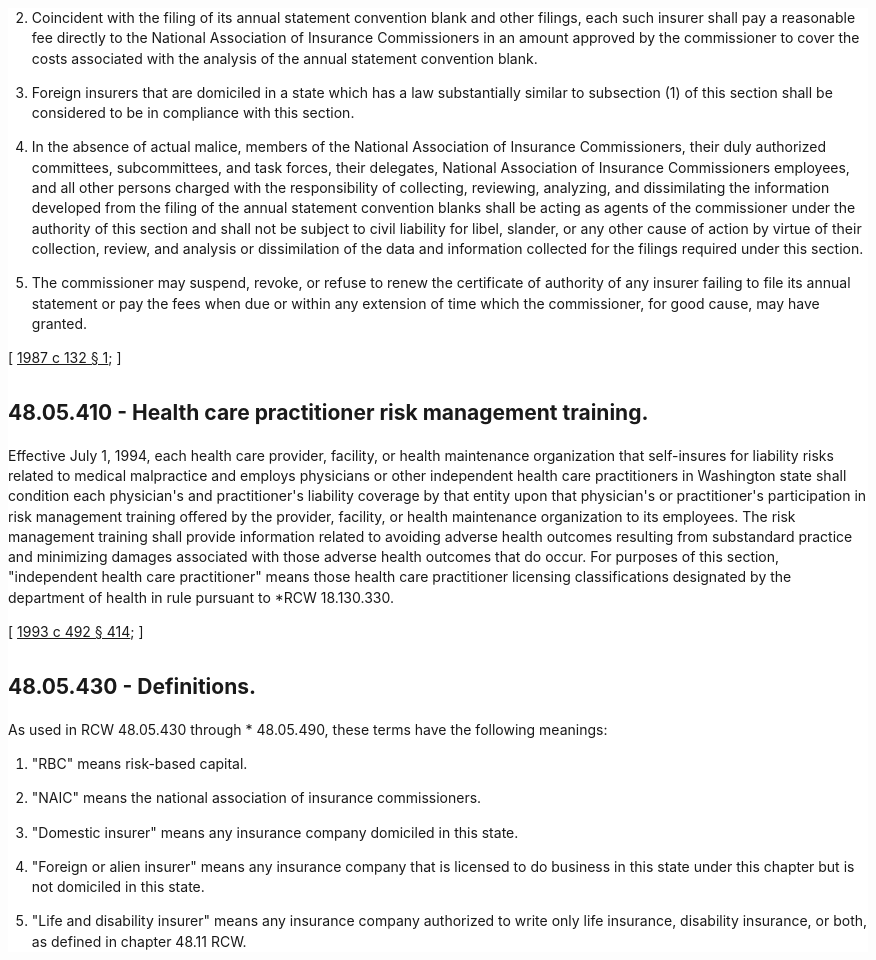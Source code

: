 2. Coincident with the filing of its annual statement convention blank and other filings, each such insurer shall pay a reasonable fee directly to the National Association of Insurance Commissioners in an amount approved by the commissioner to cover the costs associated with the analysis of the annual statement convention blank.

3. Foreign insurers that are domiciled in a state which has a law substantially similar to subsection (1) of this section shall be considered to be in compliance with this section.

4. In the absence of actual malice, members of the National Association of Insurance Commissioners, their duly authorized committees, subcommittees, and task forces, their delegates, National Association of Insurance Commissioners employees, and all other persons charged with the responsibility of collecting, reviewing, analyzing, and dissimilating the information developed from the filing of the annual statement convention blanks shall be acting as agents of the commissioner under the authority of this section and shall not be subject to civil liability for libel, slander, or any other cause of action by virtue of their collection, review, and analysis or dissimilation of the data and information collected for the filings required under this section.

5. The commissioner may suspend, revoke, or refuse to renew the certificate of authority of any insurer failing to file its annual statement or pay the fees when due or within any extension of time which the commissioner, for good cause, may have granted.

\[ [1987 c 132 § 1](https://leg.wa.gov/CodeReviser/documents/sessionlaw/1987c132.pdf?cite=1987%20c%20132%20§%201); \]

## 48.05.410 - Health care practitioner risk management training.
Effective July 1, 1994, each health care provider, facility, or health maintenance organization that self-insures for liability risks related to medical malpractice and employs physicians or other independent health care practitioners in Washington state shall condition each physician's and practitioner's liability coverage by that entity upon that physician's or practitioner's participation in risk management training offered by the provider, facility, or health maintenance organization to its employees. The risk management training shall provide information related to avoiding adverse health outcomes resulting from substandard practice and minimizing damages associated with those adverse health outcomes that do occur. For purposes of this section, "independent health care practitioner" means those health care practitioner licensing classifications designated by the department of health in rule pursuant to *RCW 18.130.330.

\[ [1993 c 492 § 414](https://lawfilesext.leg.wa.gov/biennium/1993-94/Pdf/Bills/Session%20Laws/Senate/5304-S2.SL.pdf?cite=1993%20c%20492%20§%20414); \]

## 48.05.430 - Definitions.
As used in RCW 48.05.430 through * 48.05.490, these terms have the following meanings:

1. "RBC" means risk-based capital.

2. "NAIC" means the national association of insurance commissioners.

3. "Domestic insurer" means any insurance company domiciled in this state.

4. "Foreign or alien insurer" means any insurance company that is licensed to do business in this state under this chapter but is not domiciled in this state.

5. "Life and disability insurer" means any insurance company authorized to write only life insurance, disability insurance, or both, as defined in chapter 48.11 RCW.
